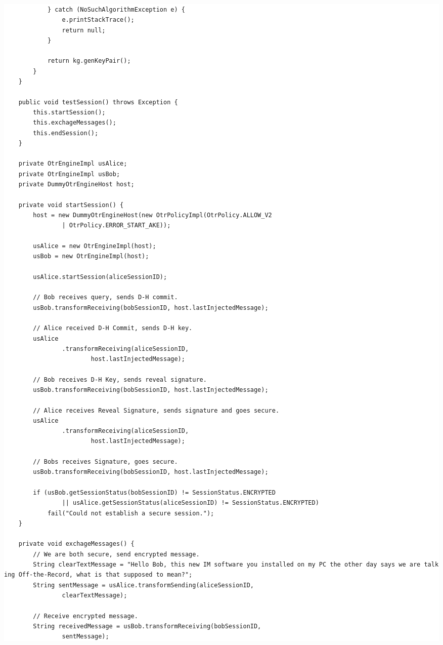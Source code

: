 ```
			} catch (NoSuchAlgorithmException e) {
				e.printStackTrace();
				return null;
			}

			return kg.genKeyPair();
		}
	}

	public void testSession() throws Exception {
		this.startSession();
		this.exchageMessages();
		this.endSession();
	}

	private OtrEngineImpl usAlice;
	private OtrEngineImpl usBob;
	private DummyOtrEngineHost host;

	private void startSession() {
		host = new DummyOtrEngineHost(new OtrPolicyImpl(OtrPolicy.ALLOW_V2
				| OtrPolicy.ERROR_START_AKE));

		usAlice = new OtrEngineImpl(host);
		usBob = new OtrEngineImpl(host);

		usAlice.startSession(aliceSessionID);

		// Bob receives query, sends D-H commit.
		usBob.transformReceiving(bobSessionID, host.lastInjectedMessage);

		// Alice received D-H Commit, sends D-H key.
		usAlice
				.transformReceiving(aliceSessionID,
						host.lastInjectedMessage);

		// Bob receives D-H Key, sends reveal signature.
		usBob.transformReceiving(bobSessionID, host.lastInjectedMessage);

		// Alice receives Reveal Signature, sends signature and goes secure.
		usAlice
				.transformReceiving(aliceSessionID,
						host.lastInjectedMessage);

		// Bobs receives Signature, goes secure.
		usBob.transformReceiving(bobSessionID, host.lastInjectedMessage);

		if (usBob.getSessionStatus(bobSessionID) != SessionStatus.ENCRYPTED
				|| usAlice.getSessionStatus(aliceSessionID) != SessionStatus.ENCRYPTED)
			fail("Could not establish a secure session.");
	}

	private void exchageMessages() {
		// We are both secure, send encrypted message.
		String clearTextMessage = "Hello Bob, this new IM software you installed on my PC the other day says we are talking Off-the-Record, what is that supposed to mean?";
		String sentMessage = usAlice.transformSending(aliceSessionID,
				clearTextMessage);

		// Receive encrypted message.
		String receivedMessage = usBob.transformReceiving(bobSessionID,
				sentMessage);

```